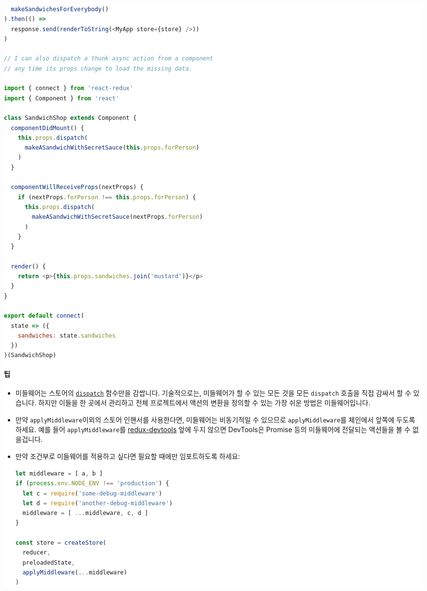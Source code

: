 ```js
  makeSandwichesForEverybody()
).then(() =>
  response.send(renderToString(<MyApp store={store} />))
)

// I can also dispatch a thunk async action from a component
// any time its props change to load the missing data.

import { connect } from 'react-redux'
import { Component } from 'react'

class SandwichShop extends Component {
  componentDidMount() {
    this.props.dispatch(
      makeASandwichWithSecretSauce(this.props.forPerson)
    )
  }

  componentWillReceiveProps(nextProps) {
    if (nextProps.forPerson !== this.props.forPerson) {
      this.props.dispatch(
        makeASandwichWithSecretSauce(nextProps.forPerson)
      )
    }
  }

  render() {
    return <p>{this.props.sandwiches.join('mustard')}</p>
  }
}

export default connect(
  state => ({
    sandwiches: state.sandwiches
  })
)(SandwichShop)
```

#### 팁

* 미들웨어는 스토어의 [`dispatch`](Store.md#dispatch) 함수만을 감쌉니다. 기술적으로는, 미들웨어가 할 수 있는 모든 것을 모든 `dispatch` 호출을 직접 감싸서 할 수 있습니다. 하지만 이들을 한 곳에서 관리하고 전체 프로젝트에서 액션의 변환을 정의할 수 있는 가장 쉬운 방법은 미들웨어입니다.

* 만약 `applyMiddleware`이외의 스토어 인핸서를 사용한다면, 미들웨어는 비동기적일 수 있으므로 `applyMiddleware`를 체인에서 앞쪽에 두도록 하세요. 예를 들어 `applyMiddleware`를 [redux-devtools](https://github.com/gaearon/redux-devtools) 앞에 두지 않으면 DevTools은 Promise 등의 미들웨어에 전달되는 액션들을 볼 수 없을겁니다.

* 만약 조건부로 미들웨어를 적용하고 싶다면 필요할 때에만 임포트하도록 하세요:

  ```js
  let middleware = [ a, b ]
  if (process.env.NODE_ENV !== 'production') {
    let c = require('some-debug-middleware')
    let d = require('another-debug-middleware')
    middleware = [ ...middleware, c, d ]
  }

  const store = createStore(
    reducer,
    preloadedState,
    applyMiddleware(...middleware)
  )
  ```
